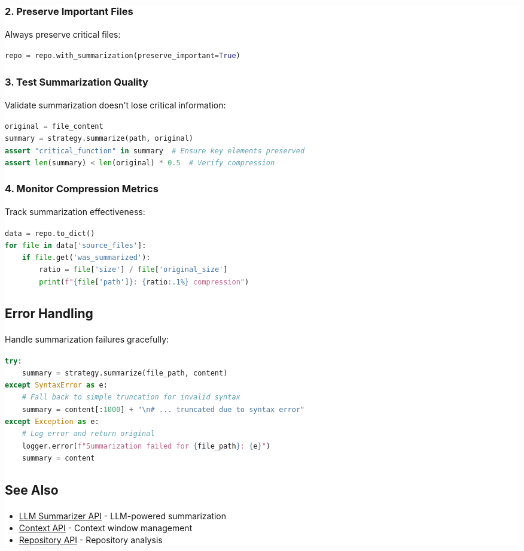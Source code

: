 ### 2. Preserve Important Files

Always preserve critical files:

```python
repo = repo.with_summarization(preserve_important=True)
```

### 3. Test Summarization Quality

Validate summarization doesn't lose critical information:

```python
original = file_content
summary = strategy.summarize(path, original)
assert "critical_function" in summary  # Ensure key elements preserved
assert len(summary) < len(original) * 0.5  # Verify compression
```

### 4. Monitor Compression Metrics

Track summarization effectiveness:

```python
data = repo.to_dict()
for file in data['source_files']:
    if file.get('was_summarized'):
        ratio = file['size'] / file['original_size']
        print(f"{file['path']}: {ratio:.1%} compression")
```

## Error Handling

Handle summarization failures gracefully:

```python
try:
    summary = strategy.summarize(file_path, content)
except SyntaxError as e:
    # Fall back to simple truncation for invalid syntax
    summary = content[:1000] + "\n# ... truncated due to syntax error"
except Exception as e:
    # Log error and return original
    logger.error(f"Summarization failed for {file_path}: {e}")
    summary = content
```

## See Also

- [LLM Summarizer API](./llm_summarizer.md) - LLM-powered summarization
- [Context API](./context.md) - Context window management
- [Repository API](./repository.md) - Repository analysis